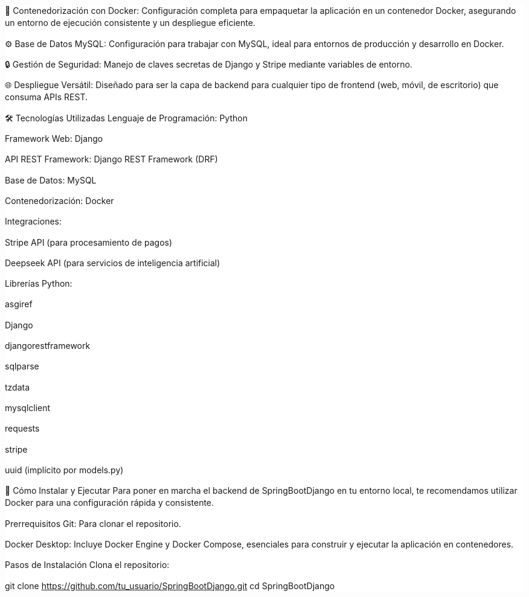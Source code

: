 🐳 Contenedorización con Docker: Configuración completa para empaquetar la aplicación en un contenedor Docker, asegurando un entorno de ejecución consistente y un despliegue eficiente.

⚙️ Base de Datos MySQL: Configuración para trabajar con MySQL, ideal para entornos de producción y desarrollo en Docker.

🔒 Gestión de Seguridad: Manejo de claves secretas de Django y Stripe mediante variables de entorno.

🌐 Despliegue Versátil: Diseñado para ser la capa de backend para cualquier tipo de frontend (web, móvil, de escritorio) que consuma APIs REST.

🛠️ Tecnologías Utilizadas
Lenguaje de Programación: Python

Framework Web: Django

API REST Framework: Django REST Framework (DRF)

Base de Datos: MySQL

Contenedorización: Docker

Integraciones:

Stripe API (para procesamiento de pagos)

Deepseek API (para servicios de inteligencia artificial)

Librerías Python:

asgiref

Django

djangorestframework

sqlparse

tzdata

mysqlclient

requests

stripe

uuid (implícito por models.py)

🚀 Cómo Instalar y Ejecutar
Para poner en marcha el backend de SpringBootDjango en tu entorno local, te recomendamos utilizar Docker para una configuración rápida y consistente.

Prerrequisitos
Git: Para clonar el repositorio.

Docker Desktop: Incluye Docker Engine y Docker Compose, esenciales para construir y ejecutar la aplicación en contenedores.

Pasos de Instalación
Clona el repositorio:

git clone https://github.com/tu_usuario/SpringBootDjango.git
cd SpringBootDjango
